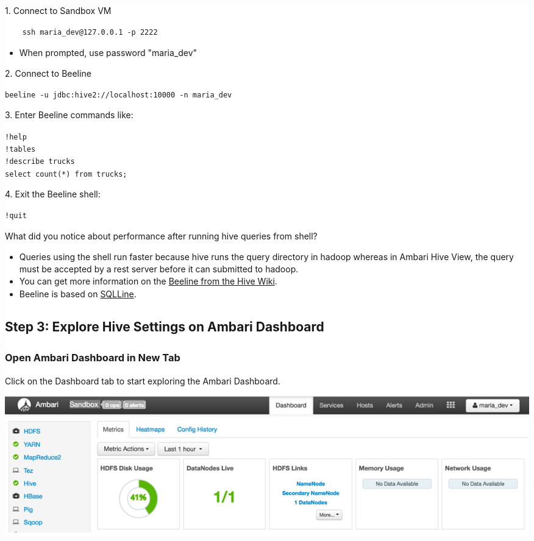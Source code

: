 1\.  Connect to Sandbox VM

~~~
    ssh maria_dev@127.0.0.1 -p 2222
~~~

-   When prompted, use password "maria_dev"

2\. Connect to Beeline

~~~
beeline -u jdbc:hive2://localhost:10000 -n maria_dev
~~~

3\. Enter Beeline commands like:

~~~
!help
!tables
!describe trucks
select count(*) from trucks;
~~~

4\. Exit the Beeline shell:

~~~
!quit
~~~

What did you notice about performance after running hive queries from shell?

-   Queries using the shell run faster because hive runs the query directory in hadoop whereas in Ambari Hive View, the query must be accepted by a rest server before it can submitted to hadoop.
-   You can get more information on the [Beeline from the Hive Wiki](https://cwiki.apache.org/confluence/display/Hive/HiveServer2+Clients#HiveServer2Clients-Beeline–CommandLineShell).
-   Beeline is based on [SQLLine](http://sqlline.sourceforge.net/).

## Step 3: Explore Hive Settings on Ambari Dashboard <a id="explore-hive-settings"></a>

### Open Ambari Dashboard in New Tab

Click on the Dashboard tab to start exploring the Ambari Dashboard.

![ambari_dashboard](assets/ambari_dashboard_lab2.png)
